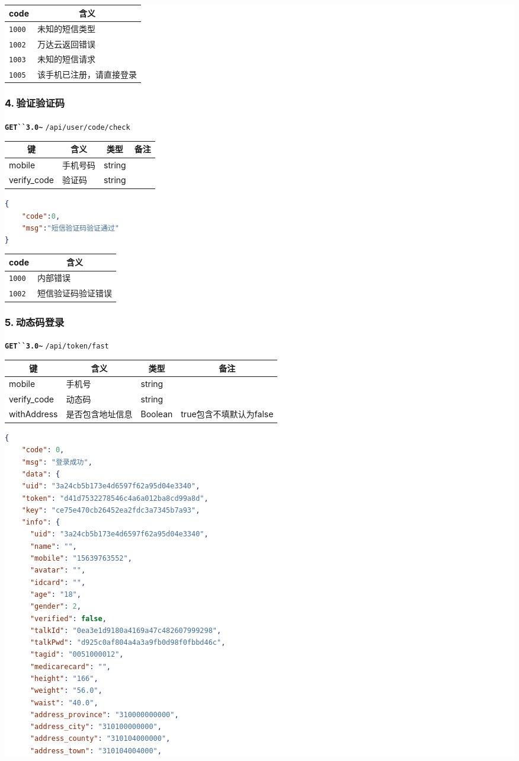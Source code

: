 code | 含义
-----|-----
`1000` | 未知的短信类型
`1002` | 万达云返回错误
`1003` | 未知的短信请求
`1005` | 该手机已注册，请直接登录


### 4. 验证验证码
**`GET``3.0~`** `/api/user/code/check`

键 | 含义 | 类型|备注
----|----|----|---
mobile|手机号码|string
verify_code|验证码|string|


```json
{
	"code":0,
	"msg":"短信验证码验证通过"
}
```

code | 含义
-----|-----
`1000` | 内部错误
`1002` | 短信验证码验证错误

### 5. 动态码登录
**`GET``3.0~`** `/api/token/fast`

键 | 含义 | 类型|备注
----|----|----|---
mobile|手机号|string
verify_code|动态码|string
withAddress|是否包含地址信息|Boolean|true包含不填默认为false


```json
{
	"code": 0,
	"msg": "登录成功",
	"data": {
    "uid": "3a24cb5b173e4d6597f62a95d04e3340",
    "token": "d41d7532278546c4a6a012ba8cd99a8d",
    "key": "ce75e470cb26452ea2fdc3a7345b7a93",
    "info": {
      "uid": "3a24cb5b173e4d6597f62a95d04e3340",
      "name": "",
      "mobile": "15639763552",
      "avatar": "",
      "idcard": "",
      "age": "18",
      "gender": 2,
      "verified": false,
      "talkId": "0ea3e1d9180a4169a47c482607999298",
      "talkPwd": "d925c0af804a4a3a9fb0d98f0fbbd46c",
      "tagid": "0051000012",
      "medicarecard": "",
      "height": "166",
      "weight": "56.0",
      "waist": "40.0",
      "address_province": "310000000000",
      "address_city": "310100000000",
      "address_county": "310104000000",
      "address_town": "310104004000",
```